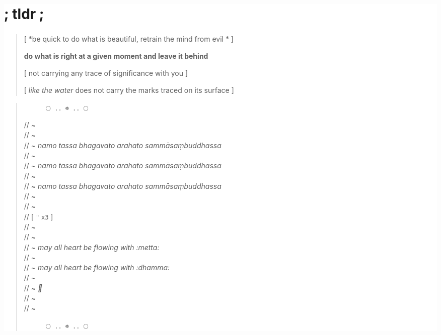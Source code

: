 


# ; tldr ;

> [ *be quick to do what is beautiful, retrain the mind from evil * ]
> 
> **do what is right at a given moment and leave it behind**
> 
> [ not carrying any trace of significance with you ]
>  
> [ *like the water* does not carry the marks traced on its surface ]




>
>           🌕 .. ☸ .. 🌕
>
> // ~   
> // ~   
> // ~ *namo tassa bhagavato arahato sammāsaṃbuddhassa*  
> // ~   
> // ~ *namo tassa bhagavato arahato sammāsaṃbuddhassa*  
> // ~   
> // ~ *namo tassa bhagavato arahato sammāsaṃbuddhassa*  
> // ~   
> // ~   
> // [ `"` `x3` ]  
> // ~   
> // ~   
> // ~ *may all heart be flowing with :metta:*  
> // ~   
> // ~ *may all heart be flowing with :dhamma:*  
> // ~   
> // ~ *🙏*  
> // ~   
> // ~   
>
>           🌕 .. ☸ .. 🌕
>
> 
